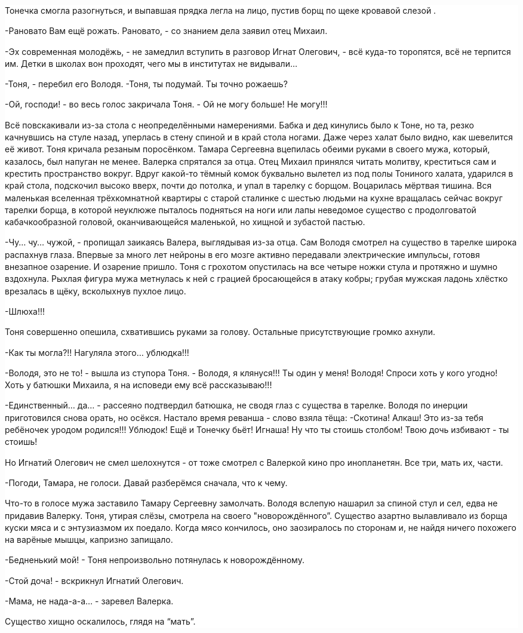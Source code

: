 Тонечка смогла разогнуться, и выпавшая прядка легла на лицо, пустив борщ по щеке кровавой слезой .

-Рановато Вам ещё рожать. Рановато, - со знанием дела заявил отец Михаил.

-Эх современная молодёжь, - не замедлил вступить в разговор Игнат Олегович, - всё куда-то торопятся, всё не терпится им. Детки в школах вон проходят, чего мы в институтах не видывали…

-Тоня, - перебил его Володя. -Тоня, ты подумай. Ты точно рожаешь?

-Ой, господи! - во весь голос закричала Тоня. - Ой не могу больше! Не могу!!!  

Всё повскакивали из-за стола с неопределёнными намерениями. Бабка и дед кинулись было к Тоне, но та, резко качнувшись на стуле назад, уперлась в стену спиной и в край стола ногами. Даже через халат было видно, как шевелится её живот. Тоня кричала резаным поросёнком. Тамара Сергеевна вцепилась обеими руками в своего мужа, который, казалось, был напуган не менее. Валерка спрятался за отца. Отец Михаил принялся читать молитву, креститься сам и крестить пространство вокруг. Вдруг какой-то тёмный комок буквально вылетел из под полы Тониного халата, ударился в край стола, подскочил высоко вверх, почти до потолка, и упал в тарелку с борщом. Воцарилась мёртвая тишина.   Вся маленькая вселенная трёхкомнатной квартиры с старой сталинке с шестью людьми на кухне вращалась сейчас вокруг тарелки борща, в которой неуклюже пыталось подняться на ноги или лапы неведомое существо с продолговатой кабачкообразной головой, оканчивающейся маленькой, но хищной и зубастой пастью.  

-Чу… чу… чужой, - пропищал заикаясь Валера, выглядывая из-за отца. Сам Володя смотрел на существо в тарелке широка распахнув глаза. Впервые за много лет нейроны в его мозге активно передавали электрические импульсы, готовя внезапное озарение. И озарение пришло.   Тоня с грохотом опустилась на все четыре ножки стула и протяжно и шумно вздохнула. Рыхлая фигура мужа метнулась к ней с грацией бросающейся в атаку кобры; грубая мужская ладонь хлёстко врезалась в щёку, всколыхнув пухлое лицо.

-Шлюха!!!

Тоня совершенно опешила, схватившись руками за голову. Остальные присутствующие громко ахнули.

-Как ты могла?!! Нагуляла этого… ублюдка!!!

-Володя, это не то! - вышла из ступора Тоня. - Володя, я клянуся!!! Ты один у меня! Володя! Спроси хоть у кого угодно! Хоть у батюшки Михаила, я на исповеди ему всё рассказываю!!!  

-Единственный… да… - рассеяно подтвердил батюшка, не сводя глаз с существа в тарелке. Володя по инерции приготовился снова орать, но осёкся. Настало время реванша - слово взяла тёща: -Скотина! Алкаш! Это из-за тебя ребёночек уродом родился!!! Ублюдок! Ещё и Тонечку бьёт! Игнаша! Ну что ты стоишь столбом! Твою дочь избивают - ты стоишь!  

Но Игнатий Олегович не смел шелохнутся - от тоже смотрел с Валеркой кино про инопланетян. Все три, мать их, части.

-Погоди, Тамара, не голоси. Давай разберёмся сначала, что к чему.

Что-то в голосе мужа заставило Тамару Сергеевну замолчать.   Володя вслепую нашарил за спиной стул и сел, едва не придавив Валерку. Тоня, утирая слёзы, смотрела на своего "новорождённого”. Существо азартно вылавливало из борща куски мяса и с энтузиазмом их поедало. Когда мясо кончилось, оно заозиралось по сторонам и, не найдя ничего похожего на варёные мышцы, капризно запищало.

-Бедненький мой! - Тоня непроизвольно потянулась к новорождённому.

-Стой доча! - вскрикнул Игнатий Олегович.

-Мама, не нада-а-а… - заревел Валерка.

Существо хищно оскалилось, глядя на “мать”. 
